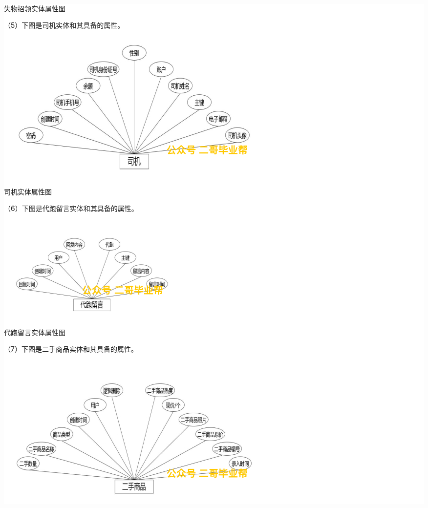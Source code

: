 失物招领实体属性图

（5）下图是司机实体和其具备的属性。

![C:/Users/Administrator/Desktop/temp111\7.2\img\司机.jpg](/md/blog.012.jpeg "C:/Users/Administrator/Desktop/temp111\7.2\img\司机.jpg")

司机实体属性图

（6）下图是代跑留言实体和其具备的属性。

![C:/Users/Administrator/Desktop/temp111\7.2\img\代跑留言.jpg](/md/blog.013.jpeg "C:/Users/Administrator/Desktop/temp111\7.2\img\代跑留言.jpg")

代跑留言实体属性图

（7）下图是二手商品实体和其具备的属性。

![C:/Users/Administrator/Desktop/temp111\7.2\img\二手商品.jpg](/md/blog.014.jpeg "C:/Users/Administrator/Desktop/temp111\7.2\img\二手商品.jpg")
